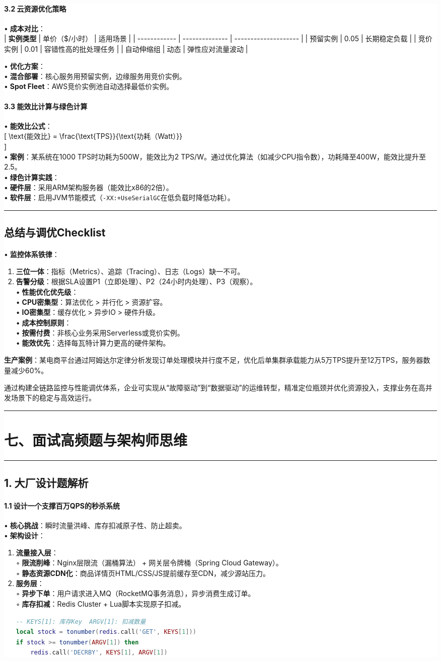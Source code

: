 #### **3.2 云资源优化策略**  
• **成本对比**：  
| **实例类型** | 单价（$/小时） | 适用场景             |
| ------------ | -------------- | -------------------- |
| 预留实例     | 0.05           | 长期稳定负载         |
| 竞价实例     | 0.01           | 容错性高的批处理任务 |
| 自动伸缩组   | 动态           | 弹性应对流量波动     |

• **优化方案**：  
  • **混合部署**：核心服务用预留实例，边缘服务用竞价实例。  
  • **Spot Fleet**：AWS竞价实例池自动选择最低价实例。  

#### **3.3 能效比计算与绿色计算**  
• **能效比公式**：  
  \[
  \text{能效比} = \frac{\text{TPS}}{\text{功耗（Watt）}}  
  \]  
  • **案例**：某系统在1000 TPS时功耗为500W，能效比为2 TPS/W。通过优化算法（如减少CPU指令数），功耗降至400W，能效比提升至2.5。  
• **绿色计算实践**：  
  • **硬件层**：采用ARM架构服务器（能效比x86的2倍）。  
  • **软件层**：启用JVM节能模式（`-XX:+UseSerialGC`在低负载时降低功耗）。  

---

## **总结与调优Checklist**  
• **监控体系铁律**：  
  1. **三位一体**：指标（Metrics）、追踪（Tracing）、日志（Logs）缺一不可。  
  2. **告警分级**：根据SLA设置P1（立即处理）、P2（24小时内处理）、P3（观察）。  
  • **性能优化优先级**：  
    • **CPU密集型**：算法优化 > 并行化 > 资源扩容。  
    • **IO密集型**：缓存优化 > 异步IO > 硬件升级。  
  • **成本控制原则**：  
    • **按需付费**：非核心业务采用Serverless或竞价实例。  
    • **能效优先**：选择每瓦特计算力更高的硬件架构。  

**生产案例**：某电商平台通过阿姆达尔定律分析发现订单处理模块并行度不足，优化后单集群承载能力从5万TPS提升至12万TPS，服务器数量减少60%。  

通过构建全链路监控与性能调优体系，企业可实现从“故障驱动”到“数据驱动”的运维转型，精准定位瓶颈并优化资源投入，支撑业务在高并发场景下的稳定与高效运行。

---

# **七、面试高频题与架构师思维**  

---

## **1. 大厂设计题解析**  

#### **1.1 设计一个支撑百万QPS的秒杀系统**  
• **核心挑战**：瞬时流量洪峰、库存扣减原子性、防止超卖。  
• **架构设计**：  
  1. **流量接入层**：  
     ◦ **限流削峰**：Nginx层限流（漏桶算法） + 网关层令牌桶（Spring Cloud Gateway）。  
     ◦ **静态资源CDN化**：商品详情页HTML/CSS/JS提前缓存至CDN，减少源站压力。  
  2. **服务层**：  
     ◦ **异步下单**：用户请求进入MQ（RocketMQ事务消息），异步消费生成订单。  
     ◦ **库存扣减**：Redis Cluster + Lua脚本实现原子扣减。  
       ```lua  
       -- KEYS[1]: 库存Key  ARGV[1]: 扣减数量  
       local stock = tonumber(redis.call('GET', KEYS[1]))  
       if stock >= tonumber(ARGV[1]) then  
           redis.call('DECRBY', KEYS[1], ARGV[1])  